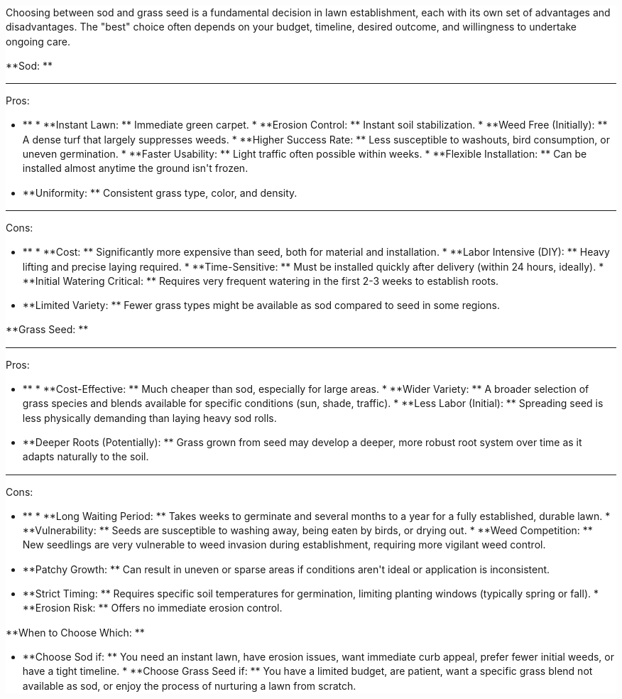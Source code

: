 Choosing between sod and grass seed is a fundamental decision in lawn establishment, each with its own set of advantages and disadvantages. The "best" choice often depends on your budget, timeline, desired outcome, and willingness to undertake ongoing care.

**Sod: **

* **
Pros:

- ** * **Instant Lawn: ** Immediate green carpet. * **Erosion Control: ** Instant soil stabilization. * **Weed Free (Initially): ** A dense turf that largely suppresses weeds. * **Higher Success Rate: ** Less susceptible to washouts, bird consumption, or uneven germination. * **Faster Usability: ** Light traffic often possible within weeks. * **Flexible Installation: ** Can be installed almost anytime the ground isn't frozen.

* **Uniformity: ** Consistent grass type, color, and density.

* **
Cons:

- ** * **Cost: ** Significantly more expensive than seed, both for material and installation. * **Labor Intensive (DIY): ** Heavy lifting and precise laying required. * **Time-Sensitive: ** Must be installed quickly after delivery (within 24 hours, ideally). * **Initial Watering Critical: ** Requires very frequent watering in the first 2-3 weeks to establish roots.

* **Limited Variety: ** Fewer grass types might be available as sod compared to seed in some regions.

**Grass Seed: **

* **
Pros:

- ** * **Cost-Effective: ** Much cheaper than sod, especially for large areas. * **Wider Variety: ** A broader selection of grass species and blends available for specific conditions (sun, shade, traffic). * **Less Labor (Initial): ** Spreading seed is less physically demanding than laying heavy sod rolls.

* **Deeper Roots (Potentially): ** Grass grown from seed may develop a deeper, more robust root system over time as it adapts naturally to the soil.

* **
Cons:

- ** * **Long Waiting Period: ** Takes weeks to germinate and several months to a year for a fully established, durable lawn. * **Vulnerability: ** Seeds are susceptible to washing away, being eaten by birds, or drying out. * **Weed Competition: ** New seedlings are very vulnerable to weed invasion during establishment, requiring more vigilant weed control.

* **Patchy Growth: ** Can result in uneven or sparse areas if conditions aren't ideal or application is inconsistent.

* **Strict Timing: ** Requires specific soil temperatures for germination, limiting planting windows (typically spring or fall). * **Erosion Risk: ** Offers no immediate erosion control.

**When to Choose Which: **

* **Choose Sod if: ** You need an instant lawn, have erosion issues, want immediate curb appeal, prefer fewer initial weeds, or have a tight timeline. * **Choose Grass Seed if: ** You have a limited budget, are patient, want a specific grass blend not available as sod, or enjoy the process of nurturing a lawn from scratch.
